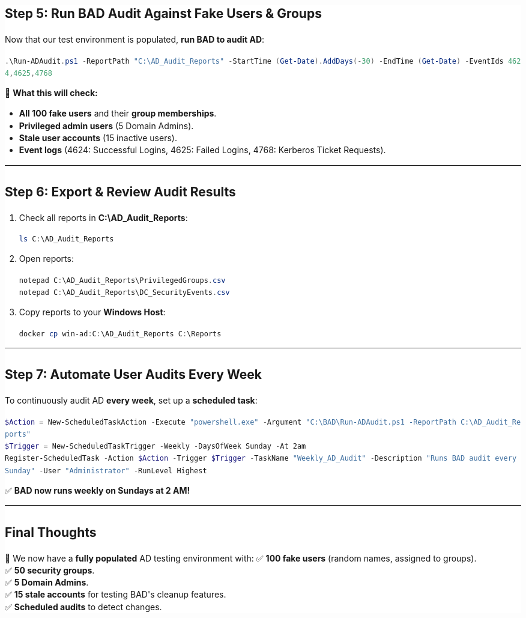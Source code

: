 
## **Step 5: Run BAD Audit Against Fake Users & Groups**
Now that our test environment is populated, **run BAD to audit AD**:

```powershell
.\Run-ADAudit.ps1 -ReportPath "C:\AD_Audit_Reports" -StartTime (Get-Date).AddDays(-30) -EndTime (Get-Date) -EventIds 4624,4625,4768
```
📌 **What this will check:**
- **All 100 fake users** and their **group memberships**.
- **Privileged admin users** (5 Domain Admins).
- **Stale user accounts** (15 inactive users).
- **Event logs** (4624: Successful Logins, 4625: Failed Logins, 4768: Kerberos Ticket Requests).

---

## **Step 6: Export & Review Audit Results**
1. Check all reports in **C:\AD_Audit_Reports**:
   ```powershell
   ls C:\AD_Audit_Reports
   ```

2. Open reports:
   ```powershell
   notepad C:\AD_Audit_Reports\PrivilegedGroups.csv
   notepad C:\AD_Audit_Reports\DC_SecurityEvents.csv
   ```

3. Copy reports to your **Windows Host**:
   ```powershell
   docker cp win-ad:C:\AD_Audit_Reports C:\Reports
   ```

---

## **Step 7: Automate User Audits Every Week**
To continuously audit AD **every week**, set up a **scheduled task**:

```powershell
$Action = New-ScheduledTaskAction -Execute "powershell.exe" -Argument "C:\BAD\Run-ADAudit.ps1 -ReportPath C:\AD_Audit_Reports"
$Trigger = New-ScheduledTaskTrigger -Weekly -DaysOfWeek Sunday -At 2am
Register-ScheduledTask -Action $Action -Trigger $Trigger -TaskName "Weekly_AD_Audit" -Description "Runs BAD audit every Sunday" -User "Administrator" -RunLevel Highest
```
✅ **BAD now runs weekly on Sundays at 2 AM!**

---

## **Final Thoughts**
🎯 We now have a **fully populated** AD testing environment with:
✅ **100 fake users** (random names, assigned to groups).  
✅ **50 security groups**.  
✅ **5 Domain Admins**.  
✅ **15 stale accounts** for testing BAD's cleanup features.  
✅ **Scheduled audits** to detect changes.
